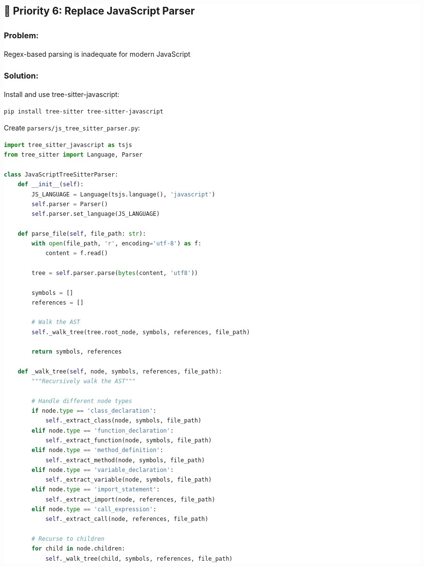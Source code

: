 ## 🎯 Priority 6: Replace JavaScript Parser

### Problem:
Regex-based parsing is inadequate for modern JavaScript

### Solution:
Install and use tree-sitter-javascript:

```bash
pip install tree-sitter tree-sitter-javascript
```

Create `parsers/js_tree_sitter_parser.py`:

```python
import tree_sitter_javascript as tsjs
from tree_sitter import Language, Parser

class JavaScriptTreeSitterParser:
    def __init__(self):
        JS_LANGUAGE = Language(tsjs.language(), 'javascript')
        self.parser = Parser()
        self.parser.set_language(JS_LANGUAGE)
        
    def parse_file(self, file_path: str):
        with open(file_path, 'r', encoding='utf-8') as f:
            content = f.read()
            
        tree = self.parser.parse(bytes(content, 'utf8'))
        
        symbols = []
        references = []
        
        # Walk the AST
        self._walk_tree(tree.root_node, symbols, references, file_path)
        
        return symbols, references
        
    def _walk_tree(self, node, symbols, references, file_path):
        """Recursively walk the AST"""
        
        # Handle different node types
        if node.type == 'class_declaration':
            self._extract_class(node, symbols, file_path)
        elif node.type == 'function_declaration':
            self._extract_function(node, symbols, file_path)
        elif node.type == 'method_definition':
            self._extract_method(node, symbols, file_path)
        elif node.type == 'variable_declaration':
            self._extract_variable(node, symbols, file_path)
        elif node.type == 'import_statement':
            self._extract_import(node, references, file_path)
        elif node.type == 'call_expression':
            self._extract_call(node, references, file_path)
            
        # Recurse to children
        for child in node.children:
            self._walk_tree(child, symbols, references, file_path)
```
